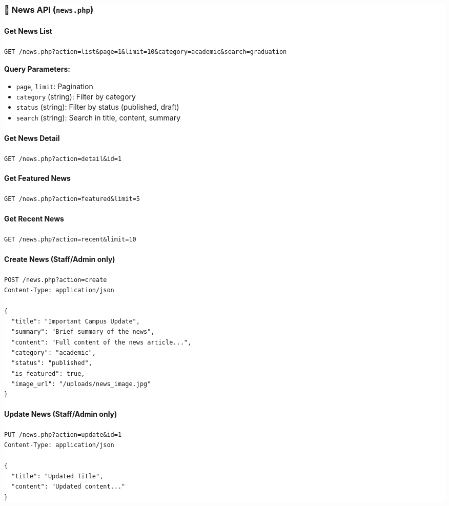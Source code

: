 ### 📰 News API (`news.php`)

#### Get News List
```http
GET /news.php?action=list&page=1&limit=10&category=academic&search=graduation
```

**Query Parameters:**
- `page`, `limit`: Pagination
- `category` (string): Filter by category
- `status` (string): Filter by status (published, draft)
- `search` (string): Search in title, content, summary

#### Get News Detail
```http
GET /news.php?action=detail&id=1
```

#### Get Featured News
```http
GET /news.php?action=featured&limit=5
```

#### Get Recent News
```http
GET /news.php?action=recent&limit=10
```

#### Create News (Staff/Admin only)
```http
POST /news.php?action=create
Content-Type: application/json

{
  "title": "Important Campus Update",
  "summary": "Brief summary of the news",
  "content": "Full content of the news article...",
  "category": "academic",
  "status": "published",
  "is_featured": true,
  "image_url": "/uploads/news_image.jpg"
}
```

#### Update News (Staff/Admin only)
```http
PUT /news.php?action=update&id=1
Content-Type: application/json

{
  "title": "Updated Title",
  "content": "Updated content..."
}
```
